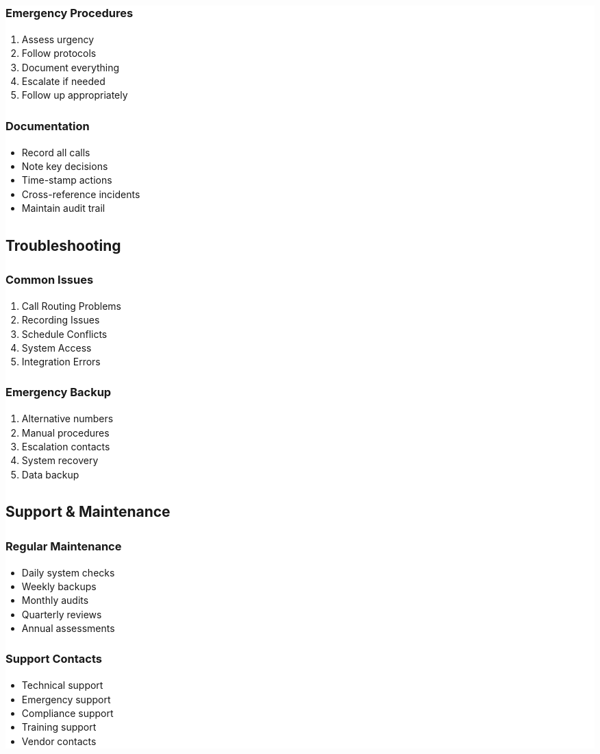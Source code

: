 ### Emergency Procedures
1. Assess urgency
2. Follow protocols
3. Document everything
4. Escalate if needed
5. Follow up appropriately

### Documentation
- Record all calls
- Note key decisions
- Time-stamp actions
- Cross-reference incidents
- Maintain audit trail

## Troubleshooting

### Common Issues
1. Call Routing Problems
2. Recording Issues
3. Schedule Conflicts
4. System Access
5. Integration Errors

### Emergency Backup
1. Alternative numbers
2. Manual procedures
3. Escalation contacts
4. System recovery
5. Data backup

## Support & Maintenance

### Regular Maintenance
- Daily system checks
- Weekly backups
- Monthly audits
- Quarterly reviews
- Annual assessments

### Support Contacts
- Technical support
- Emergency support
- Compliance support
- Training support
- Vendor contacts 